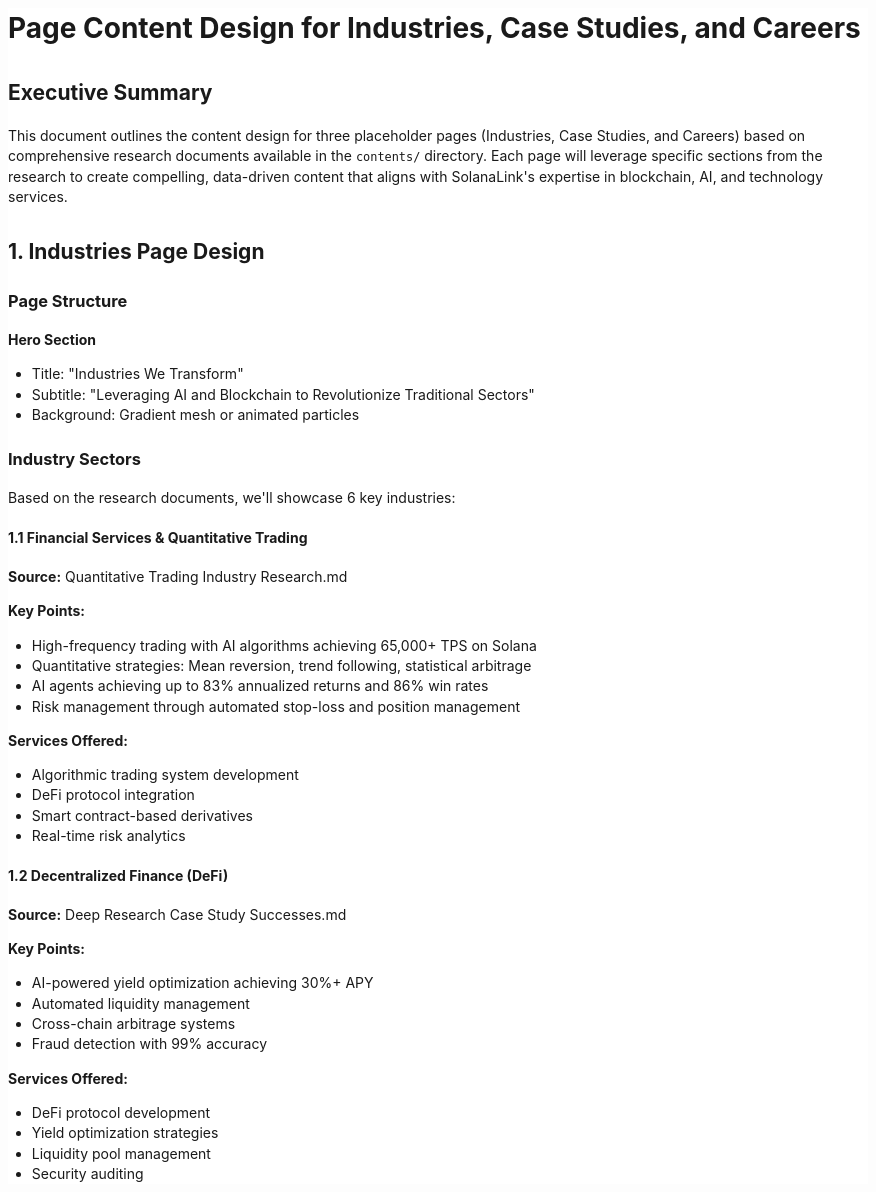 # Page Content Design for Industries, Case Studies, and Careers

## Executive Summary

This document outlines the content design for three placeholder pages (Industries, Case Studies, and Careers) based on comprehensive research documents available in the `contents/` directory. Each page will leverage specific sections from the research to create compelling, data-driven content that aligns with SolanaLink's expertise in blockchain, AI, and technology services.

## 1. Industries Page Design

### Page Structure

**Hero Section**
- Title: "Industries We Transform"
- Subtitle: "Leveraging AI and Blockchain to Revolutionize Traditional Sectors"
- Background: Gradient mesh or animated particles

### Industry Sectors

Based on the research documents, we'll showcase 6 key industries:

#### 1.1 Financial Services & Quantitative Trading
**Source:** Quantitative Trading Industry Research.md

**Key Points:**
- High-frequency trading with AI algorithms achieving 65,000+ TPS on Solana
- Quantitative strategies: Mean reversion, trend following, statistical arbitrage
- AI agents achieving up to 83% annualized returns and 86% win rates
- Risk management through automated stop-loss and position management

**Services Offered:**
- Algorithmic trading system development
- DeFi protocol integration
- Smart contract-based derivatives
- Real-time risk analytics

#### 1.2 Decentralized Finance (DeFi)
**Source:** Deep Research Case Study Successes.md

**Key Points:**
- AI-powered yield optimization achieving 30%+ APY
- Automated liquidity management
- Cross-chain arbitrage systems
- Fraud detection with 99% accuracy

**Services Offered:**
- DeFi protocol development
- Yield optimization strategies
- Liquidity pool management
- Security auditing

